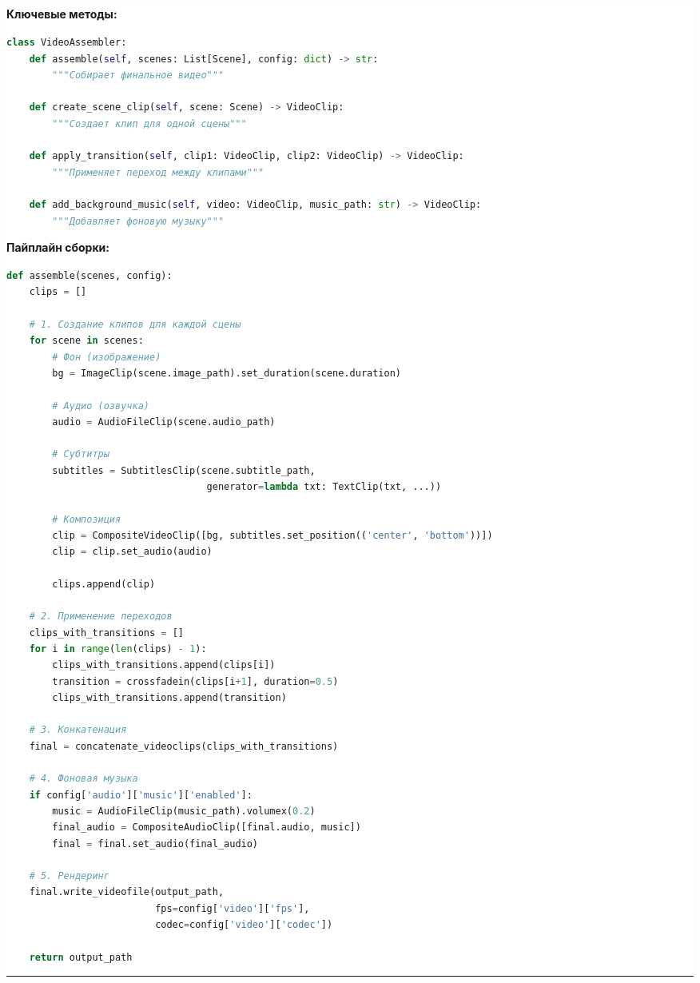 **Ключевые методы:**
```python
class VideoAssembler:
    def assemble(self, scenes: List[Scene], config: dict) -> str:
        """Собирает финальное видео"""
        
    def create_scene_clip(self, scene: Scene) -> VideoClip:
        """Создает клип для одной сцены"""
        
    def apply_transition(self, clip1: VideoClip, clip2: VideoClip) -> VideoClip:
        """Применяет переход между клипами"""
        
    def add_background_music(self, video: VideoClip, music_path: str) -> VideoClip:
        """Добавляет фоновую музыку"""
```

**Пайплайн сборки:**
```python
def assemble(scenes, config):
    clips = []
    
    # 1. Создание клипов для каждой сцены
    for scene in scenes:
        # Фон (изображение)
        bg = ImageClip(scene.image_path).set_duration(scene.duration)
        
        # Аудио (озвучка)
        audio = AudioFileClip(scene.audio_path)
        
        # Субтитры
        subtitles = SubtitlesClip(scene.subtitle_path, 
                                   generator=lambda txt: TextClip(txt, ...))
        
        # Композиция
        clip = CompositeVideoClip([bg, subtitles.set_position(('center', 'bottom'))])
        clip = clip.set_audio(audio)
        
        clips.append(clip)
    
    # 2. Применение переходов
    clips_with_transitions = []
    for i in range(len(clips) - 1):
        clips_with_transitions.append(clips[i])
        transition = crossfadein(clips[i+1], duration=0.5)
        clips_with_transitions.append(transition)
    
    # 3. Конкатенация
    final = concatenate_videoclips(clips_with_transitions)
    
    # 4. Фоновая музыка
    if config['audio']['music']['enabled']:
        music = AudioFileClip(music_path).volumex(0.2)
        final_audio = CompositeAudioClip([final.audio, music])
        final = final.set_audio(final_audio)
    
    # 5. Рендеринг
    final.write_videofile(output_path, 
                          fps=config['video']['fps'],
                          codec=config['video']['codec'])
    
    return output_path
```

---